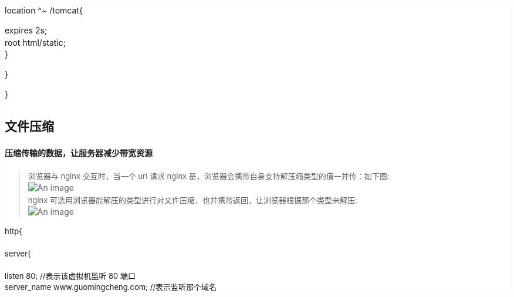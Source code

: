 location ^~ /tomcat{<br>

<span>
<img class="nginx-img">expires  <span class="hong">2s</span>;
</span><br>

<span>
<img class="nginx-img">root  <span class="hong">html/static</span>;
</span><br>

<span>
</span>}
</div>

</div>

}

</div>
</div>
}
</div>

</div>

## 文件压缩

#### <div class="biaoti2"></div> 压缩传输的数据，让服务器减少带宽资源    
> <span id='gonglian' style='font-size: 13px'> 浏览器与 nginx 交互时，当一个 url 请求 nginx 是，浏览器会携带自身支持解压缩类型的值一并传：如下图: </span><br>
> ![An image](/img/java/中间件/nginx/nginx-12.png)  
> <span id='gonglian' style='font-size: 13px'> nginx 可选用浏览器能解压的类型进行对文件压缩，也并携带返回，让浏览器根据那个类型来解压: </span><br>
> ![An image](/img/java/中间件/nginx/nginx-13.png)  
 
<div class="nginx-body">

<div style='font-size: 13px;'>
http{<br><br>


<div class="nginx-div">



<div style='font-size: 13px;'>
server{
<br><br>
<span>
<img class="nginx-img">listen  <span class="hong">80</span>;
<span id='gonglian' style='font-size: 13px'>//表示该虚拟机监听 80 端口</span><br>
</span>
<span>
<img class="nginx-img">server_name  <span class="hong">www.guomingcheng.com</span>;
<span id='gonglian' style='font-size: 13px'>//表示监听那个域名</span><br>
</span>
<div class="nginx-div">
<div style='font-size: 13px;'>
